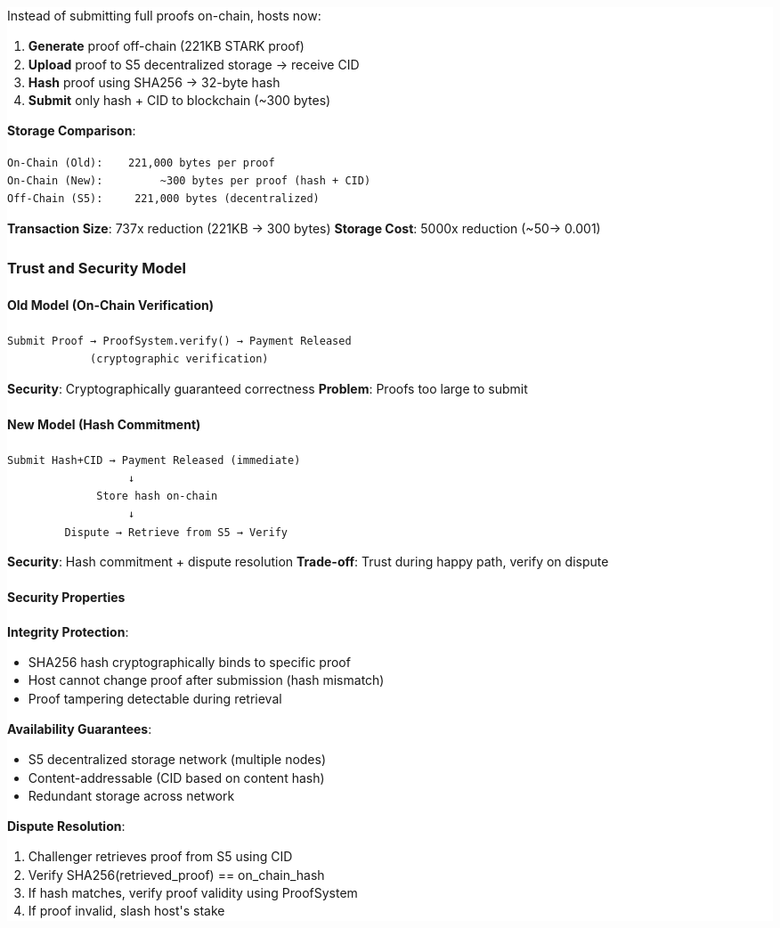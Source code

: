 Instead of submitting full proofs on-chain, hosts now:

1. **Generate** proof off-chain (221KB STARK proof)
2. **Upload** proof to S5 decentralized storage → receive CID
3. **Hash** proof using SHA256 → 32-byte hash
4. **Submit** only hash + CID to blockchain (~300 bytes)

**Storage Comparison**:
```
On-Chain (Old):    221,000 bytes per proof
On-Chain (New):         ~300 bytes per proof (hash + CID)
Off-Chain (S5):     221,000 bytes (decentralized)
```

**Transaction Size**: 737x reduction (221KB → 300 bytes)
**Storage Cost**: 5000x reduction (~$50 → ~$0.001)

### Trust and Security Model

#### Old Model (On-Chain Verification)
```
Submit Proof → ProofSystem.verify() → Payment Released
             (cryptographic verification)
```
**Security**: Cryptographically guaranteed correctness
**Problem**: Proofs too large to submit

#### New Model (Hash Commitment)
```
Submit Hash+CID → Payment Released (immediate)
                   ↓
              Store hash on-chain
                   ↓
         Dispute → Retrieve from S5 → Verify
```
**Security**: Hash commitment + dispute resolution
**Trade-off**: Trust during happy path, verify on dispute

#### Security Properties

**Integrity Protection**:
- SHA256 hash cryptographically binds to specific proof
- Host cannot change proof after submission (hash mismatch)
- Proof tampering detectable during retrieval

**Availability Guarantees**:
- S5 decentralized storage network (multiple nodes)
- Content-addressable (CID based on content hash)
- Redundant storage across network

**Dispute Resolution**:
1. Challenger retrieves proof from S5 using CID
2. Verify SHA256(retrieved_proof) == on_chain_hash
3. If hash matches, verify proof validity using ProofSystem
4. If proof invalid, slash host's stake
